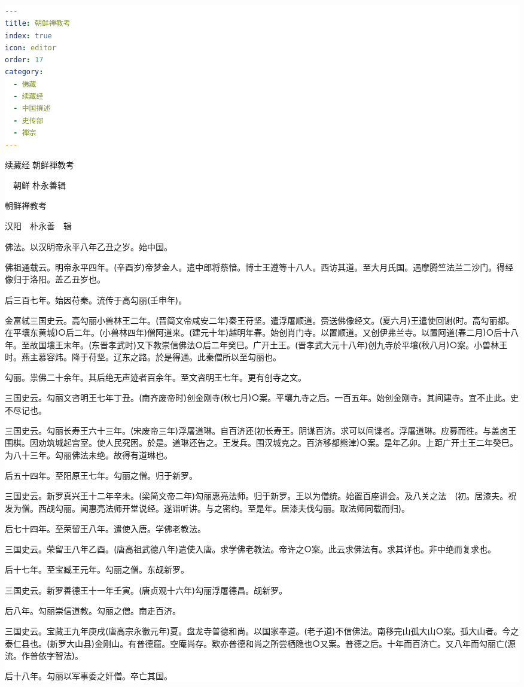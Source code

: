 ```yaml
---
title: 朝鲜禅教考
index: true
icon: editor
order: 17
category:
  - 佛藏
  - 续藏经
  - 中国撰述
  - 史传部
  - 禅宗
---
```


续藏经   朝鲜禅教考  

　朝鲜 朴永善辑  

朝鲜禅教考  

汉阳　朴永善　辑  

佛法。以汉明帝永平八年乙丑之岁。始中国。  

佛祖通载云。明帝永平四年。(辛酉岁)帝梦金人。遣中郎将蔡愔。博士王遵等十八人。西访其道。至大月氏国。遇摩腾竺法兰二沙门。得经像归于洛阳。盖乙丑岁也。  

后三百七年。始因苻秦。流传于高勾丽(壬申年)。  

金富轼三国史云。高勾丽小兽林王二年。(晋简文帝咸安二年)秦王苻坚。遣浮屠顺道。赍送佛像经文。(夏六月)王遣使回谢(时。高勾丽都。在平壤东黄城)○后二年。(小兽林四年)僧阿道来。(建元十年)越明年春。始创肖门寺。以置顺道。又创伊弗兰寺。以置阿道(春二月)○后十八年。至故国壤王末年。(东晋孝武时)又下教崇信佛法○后二年癸巳。广开土王。(晋孝武大元十八年)创九寺於平壤(秋八月)○案。小兽林王时。燕主慕容炜。降于苻坚。辽东之路。於是得通。此秦僧所以至勾丽也。  

勾丽。祟佛二十余年。其后绝无声迹者百余年。至文咨明王七年。更有创寺之文。  

三国史云。勾丽文咨明王七年丁丑。(南齐废帝时)创金刚寺(秋七月)○案。平壤九寺之后。一百五年。始创金刚寺。其间建寺。宜不止此。史不尽记也。  

三国史云。勾丽长寿王六十三年。(宋废帝三年)浮屠道琳。自百济还(初长寿王。阴谋百济。求可以间谍者。浮屠道琳。应募而徃。与盖卤王围棋。因劝筑城起宫室。使人民究困。於是。道琳还告之。王发兵。围汉城克之。百济移都熊津)○案。是年乙卯。上距广开土王二年癸巳。为八十三年。勾丽佛法未绝。故得有道琳也。  

后五十四年。至阳原王七年。勾丽之僧。归于新罗。  

三国史云。新罗真兴王十二年辛未。(梁简文帝二年)勾丽惠亮法师。归于新罗。王以为僧统。始置百座讲会。及八关之法　(初。居漆夫。祝发为僧。西觇勾丽。闻惠亮法师开堂说经。遂诣听讲。与之密约。至是年。居漆夫伐勾丽。取法师同载而归)。  

后七十四年。至荣留王八年。遣使入唐。学佛老教法。  

三国史云。荣留王八年乙酉。(唐高祖武德八年)遣使入唐。求学佛老教法。帝许之○案。此云求佛法有。求其详也。非中绝而复求也。  

后十七年。至宝臧王元年。勾丽之僧。东觇新罗。  

三国史云。新罗善德王十一年壬寅。(唐贞观十六年)勾丽浮屠德昌。觇新罗。  

后八年。勾丽崇信道教。勾丽之僧。南走百济。  

三国史云。宝藏王九年庚戌(唐高宗永徽元年)夏。盘龙寺普德和尚。以国家奉道。(老子道)不信佛法。南移完山孤大山○案。孤大山者。今之泰仁县也。(新罗大山县)金刚山。有普德窟。空庵尚存。欵亦普德和尚之所尝栖隐也○又案。普德之后。十年而百济亡。又八年而勾丽亡(源流。作普依字智法)。  

后十八年。勾丽以军事委之奸僧。卒亡其国。  
